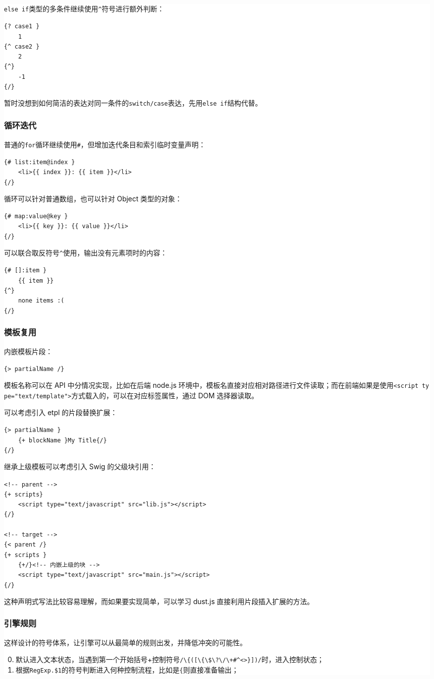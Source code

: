 `else if`类型的多条件继续使用`^`符号进行额外判断：

	{? case1 }
		1
	{^ case2 }
		2
	{^}
		-1
	{/}

暂时没想到如何简洁的表达对同一条件的`switch/case`表达，先用`else if`结构代替。

### 循环迭代 ###

普通的`for`循环继续使用`#`，但增加迭代条目和索引临时变量声明：

	{# list:item@index }
		<li>{{ index }}: {{ item }}</li>
	{/}

循环可以针对普通数组，也可以针对 Object 类型的对象：

	{# map:value@key }
		<li>{{ key }}: {{ value }}</li>
	{/}

可以联合取反符号`^`使用，输出没有元素项时的内容：

	{# []:item }
		{{ item }}
	{^}
		none items :(
	{/}

### 模板复用 ###

内嵌模板片段：

	{> partialName /}

模板名称可以在 API 中分情况实现，比如在后端 node.js 环境中，模板名直接对应相对路径进行文件读取；而在前端如果是使用`<script type="text/template">`方式载入的，可以在对应标签属性，通过 DOM 选择器读取。

可以考虑引入 etpl 的片段替换扩展：

	{> partialName }
		{+ blockName }My Title{/}
	{/}

继承上级模板可以考虑引入 Swig 的父级块引用：

	<!-- parent -->
	{+ scripts}
		<script type="text/javascript" src="lib.js"></script>
	{/}

	<!-- target -->
	{< parent /}
	{+ scripts }
		{+/}<!-- 内嵌上级的块 -->
		<script type="text/javascript" src="main.js"></script>
	{/}

这种声明式写法比较容易理解，而如果要实现简单，可以学习 dust.js 直接利用片段插入扩展的方法。

### 引擎规则 ###

这样设计的符号体系，让引擎可以从最简单的规则出发，并降低冲突的可能性。

0. 默认进入文本状态，当遇到第一个开始括号+控制符号`/\{([\{\$\?\/\+#^<>}])/`时，进入控制状态；
0. 根据`RegExp.$1`的符号判断进入何种控制流程，比如是`{`则直接准备输出；